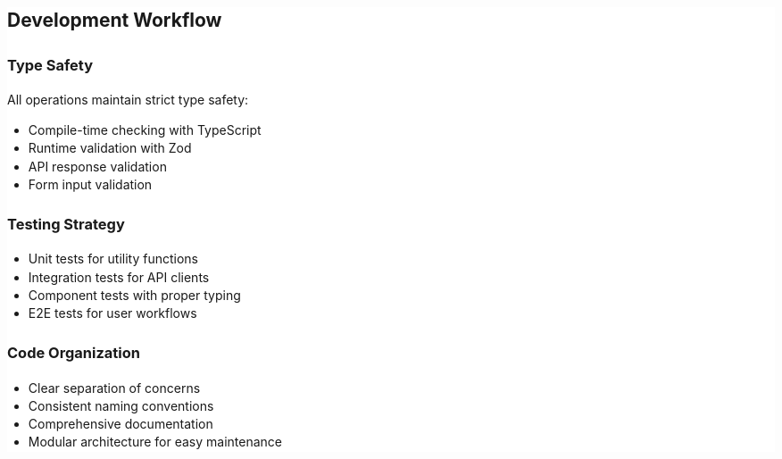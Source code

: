 ## Development Workflow

### Type Safety
All operations maintain strict type safety:
- Compile-time checking with TypeScript
- Runtime validation with Zod
- API response validation
- Form input validation

### Testing Strategy
- Unit tests for utility functions
- Integration tests for API clients
- Component tests with proper typing
- E2E tests for user workflows

### Code Organization
- Clear separation of concerns
- Consistent naming conventions
- Comprehensive documentation
- Modular architecture for easy maintenance